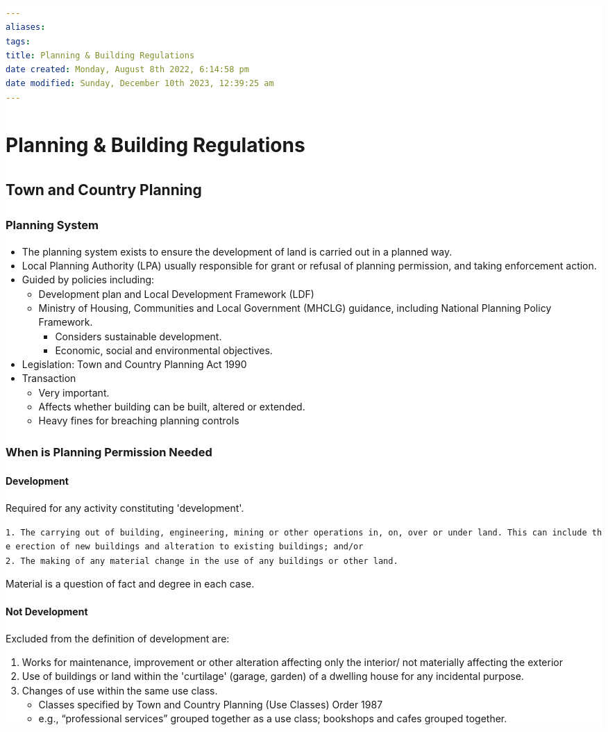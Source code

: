 ```yaml
---
aliases: 
tags: 
title: Planning & Building Regulations
date created: Monday, August 8th 2022, 6:14:58 pm
date modified: Sunday, December 10th 2023, 12:39:25 am
---
```


# Planning & Building Regulations

## Town and Country Planning

### Planning System

- The planning system exists to ensure the development of land is carried out in a planned way.
- Local Planning Authority (LPA) usually responsible for grant or refusal of planning permission, and taking enforcement action.
- Guided by policies including:
	- Development plan and Local Development Framework (LDF)
	- Ministry of Housing, Communities and Local Government (MHCLG) guidance, including National Planning Policy Framework.
		- Considers sustainable development.
		- Economic, social and environmental objectives.
- Legislation: Town and Country Planning Act 1990
- Transaction
	- Very important.
	- Affects whether building can be built, altered or extended.
	- Heavy fines for breaching planning controls

### When is Planning Permission Needed

#### Development

Required for any activity constituting 'development'.

```ad-defn
1. The carrying out of building, engineering, mining or other operations in, on, over or under land. This can include the erection of new buildings and alteration to existing buildings; and/or
2. The making of any material change in the use of any buildings or other land.
```

Material is a question of fact and degree in each case.

#### Not Development

Excluded from the definition of development are:

1. Works for maintenance, improvement or other alteration affecting only the interior/ not materially affecting the exterior
2. Use of buildings or land within the 'curtilage' (garage, garden) of a dwelling house for any incidental purpose.
3. Changes of use within the same use class.
	- Classes specified by Town and Country Planning (Use Classes) Order 1987
	- e.g., “professional services” grouped together as a use class; bookshops and cafes grouped together.
